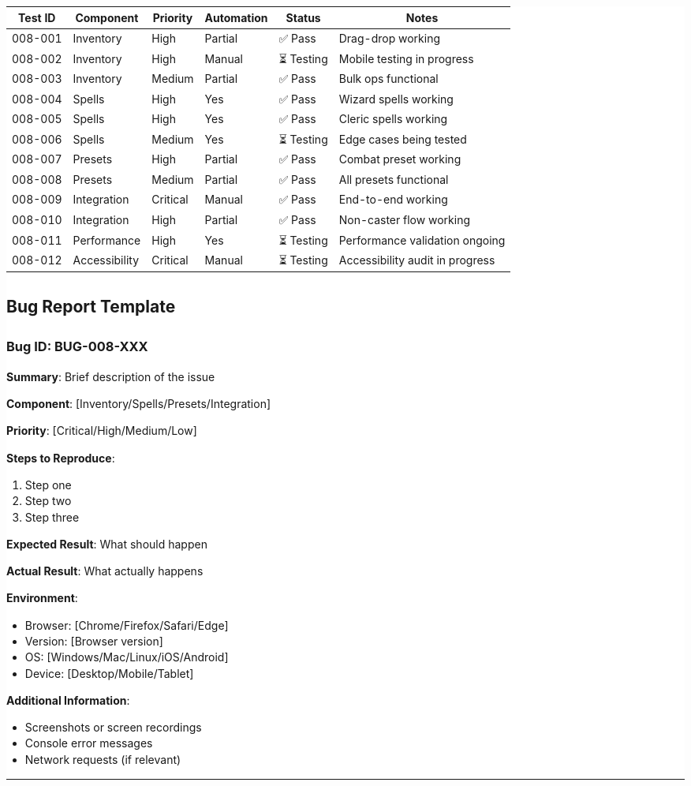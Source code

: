 | Test ID | Component | Priority | Automation | Status | Notes |
|---------|-----------|----------|------------|--------|-------|
| 008-001 | Inventory | High | Partial | ✅ Pass | Drag-drop working |
| 008-002 | Inventory | High | Manual | ⏳ Testing | Mobile testing in progress |
| 008-003 | Inventory | Medium | Partial | ✅ Pass | Bulk ops functional |
| 008-004 | Spells | High | Yes | ✅ Pass | Wizard spells working |
| 008-005 | Spells | High | Yes | ✅ Pass | Cleric spells working |
| 008-006 | Spells | Medium | Yes | ⏳ Testing | Edge cases being tested |
| 008-007 | Presets | High | Partial | ✅ Pass | Combat preset working |
| 008-008 | Presets | Medium | Partial | ✅ Pass | All presets functional |
| 008-009 | Integration | Critical | Manual | ✅ Pass | End-to-end working |
| 008-010 | Integration | High | Partial | ✅ Pass | Non-caster flow working |
| 008-011 | Performance | High | Yes | ⏳ Testing | Performance validation ongoing |
| 008-012 | Accessibility | Critical | Manual | ⏳ Testing | Accessibility audit in progress |

## Bug Report Template

### Bug ID: BUG-008-XXX
**Summary**: Brief description of the issue

**Component**: [Inventory/Spells/Presets/Integration]

**Priority**: [Critical/High/Medium/Low]

**Steps to Reproduce**:
1. Step one
2. Step two
3. Step three

**Expected Result**: What should happen

**Actual Result**: What actually happens

**Environment**:
- Browser: [Chrome/Firefox/Safari/Edge]
- Version: [Browser version]
- OS: [Windows/Mac/Linux/iOS/Android]
- Device: [Desktop/Mobile/Tablet]

**Additional Information**:
- Screenshots or screen recordings
- Console error messages
- Network requests (if relevant)

---
